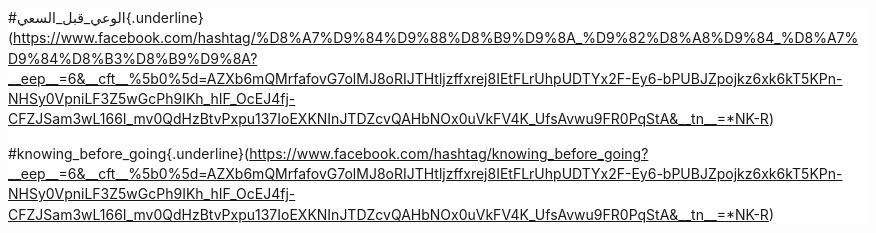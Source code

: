\#الوعي_قبل_السعي{.underline}(https://www.facebook.com/hashtag/%D8%A7%D9%84%D9%88%D8%B9%D9%8A_%D9%82%D8%A8%D9%84_%D8%A7%D9%84%D8%B3%D8%B9%D9%8A?__eep__=6&__cft__%5b0%5d=AZXb6mQMrfafovG7olMJ8oRIJTHtljzffxrej8IEtFLrUhpUDTYx2F-Ey6-bPUBJZpojkz6xk6kT5KPn-NHSy0VpniLF3Z5wGcPh9IKh_hIF_OcEJ4fj-CFZJSam3wL166I_mv0QdHzBtvPxpu137IoEXKNInJTDZcvQAHbNOx0uVkFV4K_UfsAvwu9FR0PqStA&__tn__=*NK-R)

#knowing_before_going{.underline}(https://www.facebook.com/hashtag/knowing_before_going?__eep__=6&__cft__%5b0%5d=AZXb6mQMrfafovG7olMJ8oRIJTHtljzffxrej8IEtFLrUhpUDTYx2F-Ey6-bPUBJZpojkz6xk6kT5KPn-NHSy0VpniLF3Z5wGcPh9IKh_hIF_OcEJ4fj-CFZJSam3wL166I_mv0QdHzBtvPxpu137IoEXKNInJTDZcvQAHbNOx0uVkFV4K_UfsAvwu9FR0PqStA&__tn__=*NK-R)
